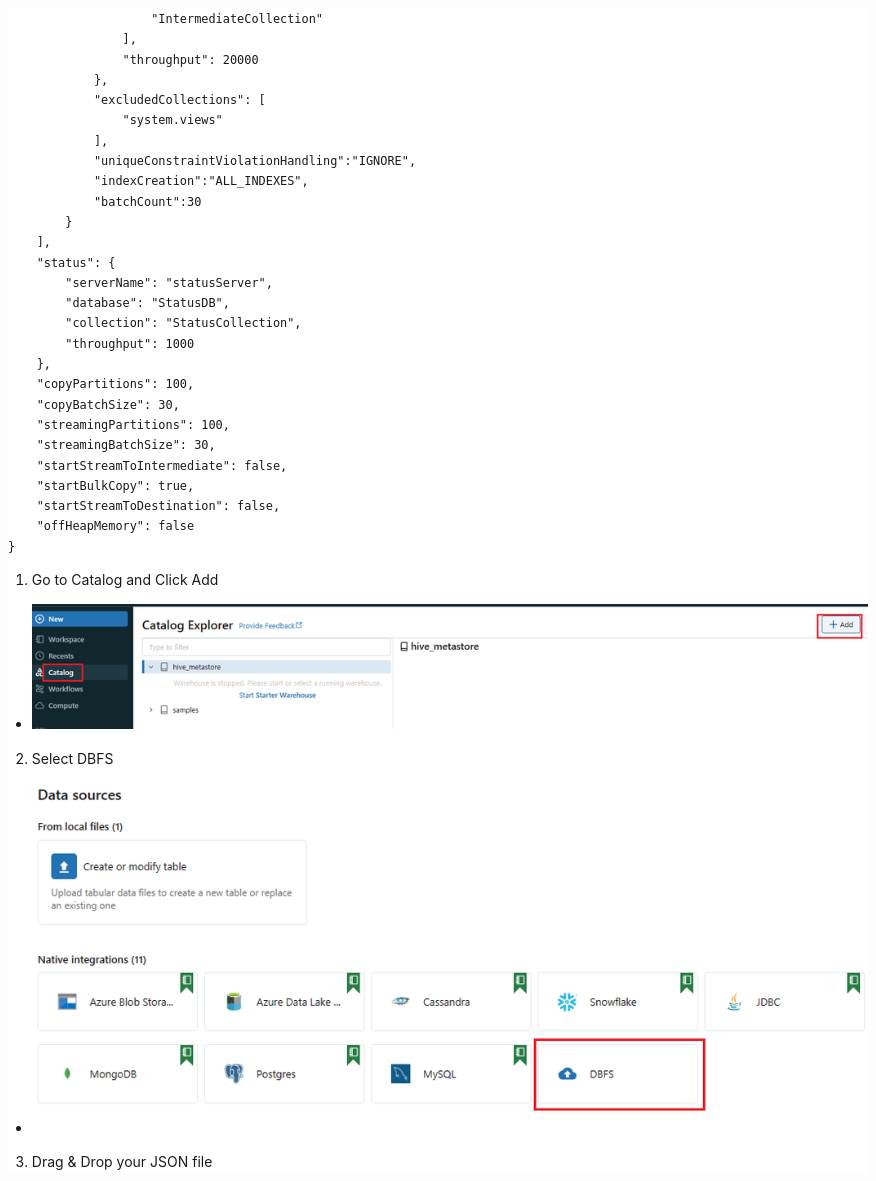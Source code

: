 ```{
                    "IntermediateCollection"
                ],
                "throughput": 20000
            },
            "excludedCollections": [
                "system.views"
            ],
            "uniqueConstraintViolationHandling":"IGNORE",
            "indexCreation":"ALL_INDEXES",
            "batchCount":30
        }
    ],
    "status": {
        "serverName": "statusServer",
        "database": "StatusDB",
        "collection": "StatusCollection",
        "throughput": 1000
    },
    "copyPartitions": 100,
    "copyBatchSize": 30,
    "streamingPartitions": 100,
    "streamingBatchSize": 30,
    "startStreamToIntermediate": false,
    "startBulkCopy": true,
    "startStreamToDestination": false,
    "offHeapMemory": false
}
```

01. Go to Catalog and Click Add
  - ![02_06.JSON_01.png](/02_Planning/Image/02_06.JSON_01.png)
02. Select DBFS
  - ![02_06.JSON_02.png](/02_Planning/Image/02_06.JSON_02.png)
03. Drag & Drop your JSON file
